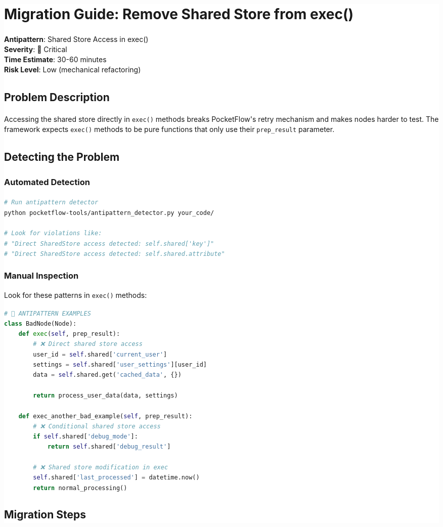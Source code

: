 # Migration Guide: Remove Shared Store from exec()

**Antipattern**: Shared Store Access in exec()  
**Severity**: 🔴 Critical  
**Time Estimate**: 30-60 minutes  
**Risk Level**: Low (mechanical refactoring)

## Problem Description

Accessing the shared store directly in `exec()` methods breaks PocketFlow's retry mechanism and makes nodes harder to test. The framework expects `exec()` methods to be pure functions that only use their `prep_result` parameter.

## Detecting the Problem

### Automated Detection
```bash
# Run antipattern detector
python pocketflow-tools/antipattern_detector.py your_code/

# Look for violations like:
# "Direct SharedStore access detected: self.shared['key']"
# "Direct SharedStore access detected: self.shared.attribute"
```

### Manual Inspection
Look for these patterns in `exec()` methods:

```python
# 🚨 ANTIPATTERN EXAMPLES
class BadNode(Node):
    def exec(self, prep_result):
        # ❌ Direct shared store access
        user_id = self.shared['current_user']
        settings = self.shared['user_settings'][user_id]
        data = self.shared.get('cached_data', {})
        
        return process_user_data(data, settings)

    def exec_another_bad_example(self, prep_result):
        # ❌ Conditional shared store access  
        if self.shared['debug_mode']:
            return self.shared['debug_result']
        
        # ❌ Shared store modification in exec
        self.shared['last_processed'] = datetime.now()
        return normal_processing()
```

## Migration Steps
